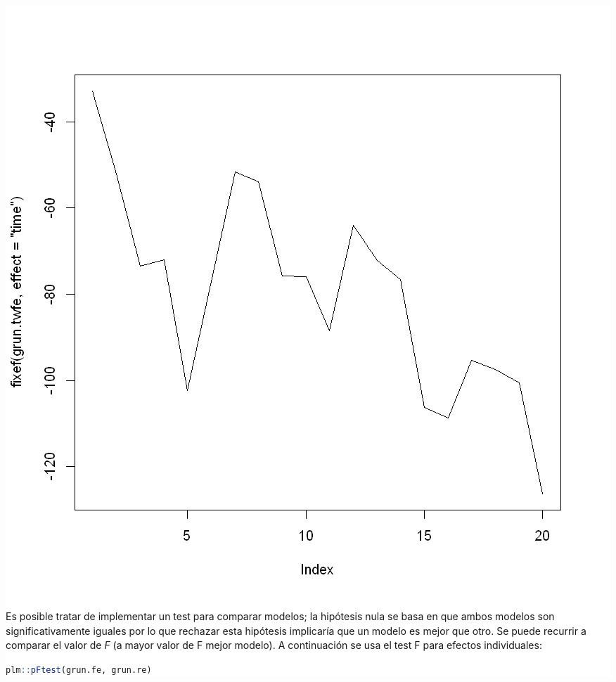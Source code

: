 ![png](output_32_0.png)


Es posible tratar de implementar un test para comparar modelos; la hipótesis nula se basa en que ambos modelos son significativamente iguales por lo que rechazar esta hipótesis implicaría que un modelo es mejor que otro. Se puede recurrir a comparar el valor de _F_ (a mayor valor de F mejor modelo). A continuación se usa el test F para efectos individuales:


```R
plm::pFtest(grun.fe, grun.re)
```
